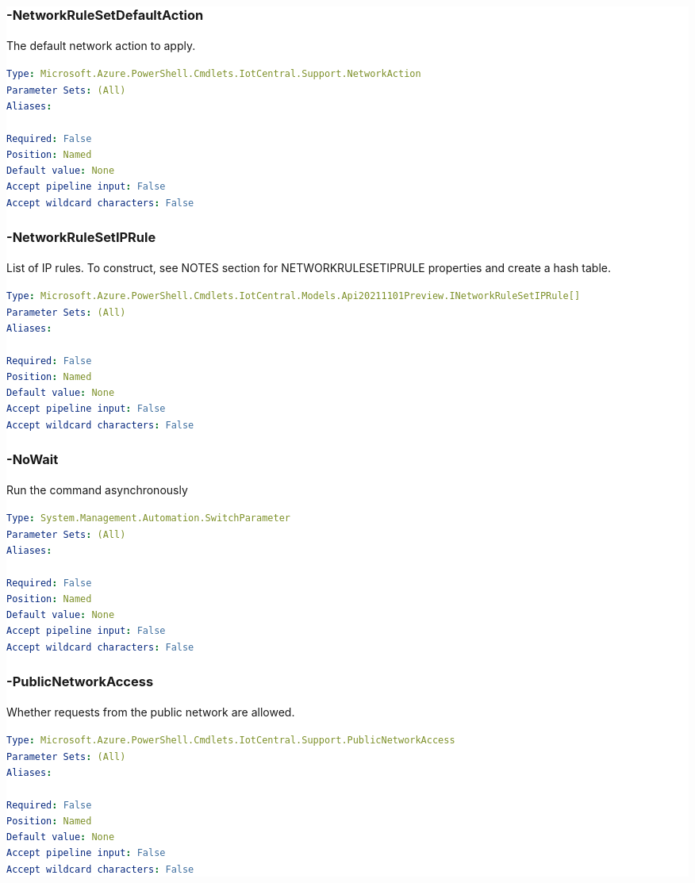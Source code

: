### -NetworkRuleSetDefaultAction
The default network action to apply.

```yaml
Type: Microsoft.Azure.PowerShell.Cmdlets.IotCentral.Support.NetworkAction
Parameter Sets: (All)
Aliases:

Required: False
Position: Named
Default value: None
Accept pipeline input: False
Accept wildcard characters: False
```

### -NetworkRuleSetIPRule
List of IP rules.
To construct, see NOTES section for NETWORKRULESETIPRULE properties and create a hash table.

```yaml
Type: Microsoft.Azure.PowerShell.Cmdlets.IotCentral.Models.Api20211101Preview.INetworkRuleSetIPRule[]
Parameter Sets: (All)
Aliases:

Required: False
Position: Named
Default value: None
Accept pipeline input: False
Accept wildcard characters: False
```

### -NoWait
Run the command asynchronously

```yaml
Type: System.Management.Automation.SwitchParameter
Parameter Sets: (All)
Aliases:

Required: False
Position: Named
Default value: None
Accept pipeline input: False
Accept wildcard characters: False
```

### -PublicNetworkAccess
Whether requests from the public network are allowed.

```yaml
Type: Microsoft.Azure.PowerShell.Cmdlets.IotCentral.Support.PublicNetworkAccess
Parameter Sets: (All)
Aliases:

Required: False
Position: Named
Default value: None
Accept pipeline input: False
Accept wildcard characters: False
```
